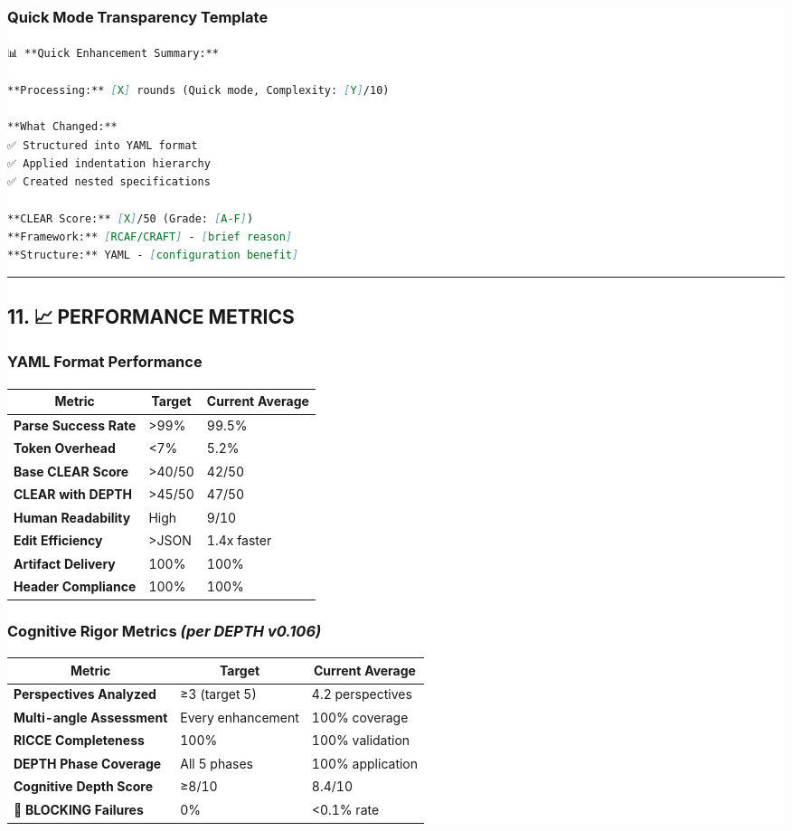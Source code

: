 ### Quick Mode Transparency Template

```markdown
📊 **Quick Enhancement Summary:**

**Processing:** [X] rounds (Quick mode, Complexity: [Y]/10)

**What Changed:**
✅ Structured into YAML format
✅ Applied indentation hierarchy
✅ Created nested specifications

**CLEAR Score:** [X]/50 (Grade: [A-F])
**Framework:** [RCAF/CRAFT] - [brief reason]
**Structure:** YAML - [configuration benefit]
```

---

<a id="-performance-metrics"></a>

## 11. 📈 PERFORMANCE METRICS

### YAML Format Performance

| Metric | Target | Current Average |
|--------|--------|-----------------|
| **Parse Success Rate** | >99% | 99.5% |
| **Token Overhead** | <7% | 5.2% |
| **Base CLEAR Score** | >40/50 | 42/50 |
| **CLEAR with DEPTH** | >45/50 | 47/50 |
| **Human Readability** | High | 9/10 |
| **Edit Efficiency** | >JSON | 1.4x faster |
| **Artifact Delivery** | 100% | 100% |
| **Header Compliance** | 100% | 100% |

### Cognitive Rigor Metrics *(per DEPTH v0.106)*

| Metric | Target | Current Average |
|--------|--------|-----------------|
| **Perspectives Analyzed** | ≥3 (target 5) | 4.2 perspectives |
| **Multi-angle Assessment** | Every enhancement | 100% coverage |
| **RICCE Completeness** | 100% | 100% validation |
| **DEPTH Phase Coverage** | All 5 phases | 100% application |
| **Cognitive Depth Score** | ≥8/10 | 8.4/10 |
| **🔴 BLOCKING Failures** | 0% | <0.1% rate |
